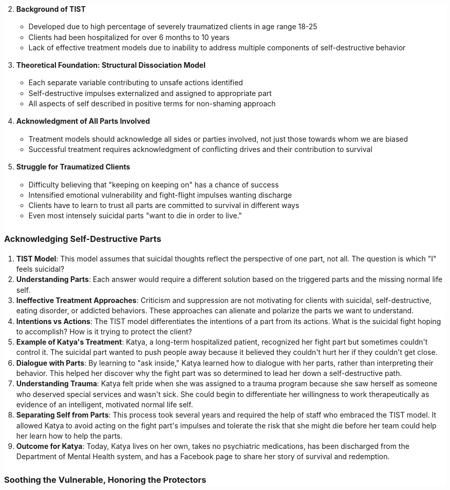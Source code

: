 2. **Background of TIST**
   - Developed due to high percentage of severely traumatized clients in age range 18-25
   - Clients had been hospitalized for over 6 months to 10 years
   - Lack of effective treatment models due to inability to address multiple components of self-destructive behavior

3. **Theoretical Foundation: Structural Dissociation Model**
   - Each separate variable contributing to unsafe actions identified
   - Self-destructive impulses externalized and assigned to appropriate part
   - All aspects of self described in positive terms for non-shaming approach

4. **Acknowledgment of All Parts Involved**
   - Treatment models should acknowledge all sides or parties involved, not just those towards whom we are biased
   - Successful treatment requires acknowledgment of conflicting drives and their contribution to survival

5. **Struggle for Traumatized Clients**
   - Difficulty believing that "keeping on keeping on" has a chance of success
   - Intensified emotional vulnerability and fight-flight impulses wanting discharge
   - Clients have to learn to trust all parts are committed to survival in different ways
   - Even most intensely suicidal parts "want to die in order to live."
   
### Acknowledging Self-Destructive Parts

1. **TIST Model**: This model assumes that suicidal thoughts reflect the perspective of one part, not all. The question is which "I" feels suicidal?
2. **Understanding Parts**: Each answer would require a different solution based on the triggered parts and the missing normal life self.
3. **Ineffective Treatment Approaches**: Criticism and suppression are not motivating for clients with suicidal, self-destructive, eating disorder, or addicted behaviors. These approaches can alienate and polarize the parts we want to understand.
4. **Intentions vs Actions**: The TIST model differentiates the intentions of a part from its actions. What is the suicidal fight hoping to accomplish? How is it trying to protect the client?
5. **Example of Katya's Treatment**: Katya, a long-term hospitalized patient, recognized her fight part but sometimes couldn't control it. The suicidal part wanted to push people away because it believed they couldn't hurt her if they couldn't get close.
6. **Dialogue with Parts**: By learning to "ask inside," Katya learned how to dialogue with her parts, rather than interpreting their behavior. This helped her discover why the fight part was so determined to lead her down a self-destructive path.
7. **Understanding Trauma**: Katya felt pride when she was assigned to a trauma program because she saw herself as someone who deserved special services and wasn't sick. She could begin to differentiate her willingness to work therapeutically as evidence of an intelligent, motivated normal life self.
8. **Separating Self from Parts**: This process took several years and required the help of staff who embraced the TIST model. It allowed Katya to avoid acting on the fight part's impulses and tolerate the risk that she might die before her team could help her learn how to help the parts.
9. **Outcome for Katya**: Today, Katya lives on her own, takes no psychiatric medications, has been discharged from the Department of Mental Health system, and has a Facebook page to share her story of survival and redemption.

### Soothing the Vulnerable, Honoring the Protectors
